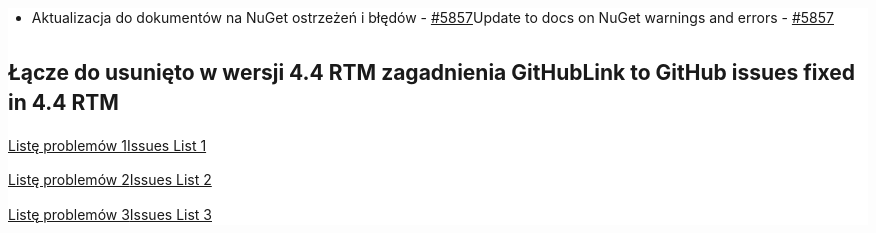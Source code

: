 * <span data-ttu-id="5bdaa-197">Aktualizacja do dokumentów na NuGet ostrzeżeń i błędów - [#5857](https://github.com/NuGet/Home/issues/5857)</span><span class="sxs-lookup"><span data-stu-id="5bdaa-197">Update to docs on NuGet warnings and errors - [#5857](https://github.com/NuGet/Home/issues/5857)</span></span>

## <a name="link-to-github-issues-fixed-in-44-rtm"></a><span data-ttu-id="5bdaa-198">Łącze do usunięto w wersji 4.4 RTM zagadnienia GitHub</span><span class="sxs-lookup"><span data-stu-id="5bdaa-198">Link to GitHub issues fixed in 4.4 RTM</span></span>

[<span data-ttu-id="5bdaa-199">Listę problemów 1</span><span class="sxs-lookup"><span data-stu-id="5bdaa-199">Issues List 1</span></span>](https://github.com/NuGet/Home/issues?q=is:issue+is:closed+milestone:"4.4")

[<span data-ttu-id="5bdaa-200">Listę problemów 2</span><span class="sxs-lookup"><span data-stu-id="5bdaa-200">Issues List 2</span></span>](https://github.com/NuGet/Home/issues?q=is:issue+is:closed+milestone:%224.4+-+7%2F31+through+8%2F18%22)

[<span data-ttu-id="5bdaa-201">Listę problemów 3</span><span class="sxs-lookup"><span data-stu-id="5bdaa-201">Issues List 3</span></span>](https://github.com/NuGet/Home/issues?q=is:issue+is:closed+milestone:%224.4+-+7%2F10+through+7%2F28%22)
